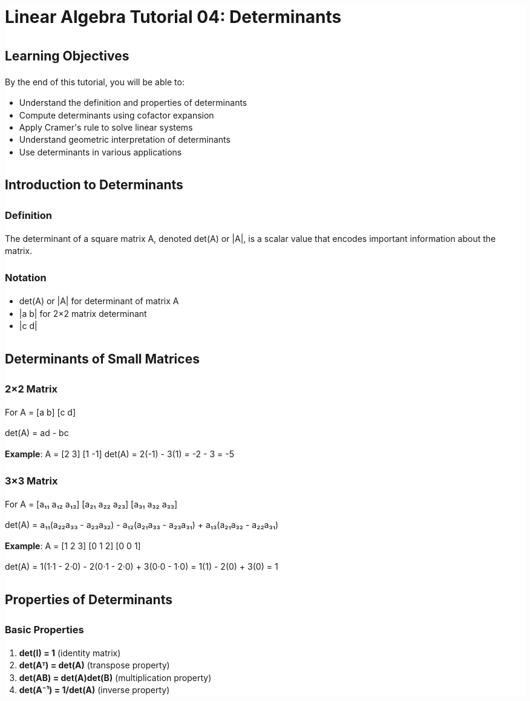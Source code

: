 # Linear Algebra Tutorial 04: Determinants

## Learning Objectives
By the end of this tutorial, you will be able to:
- Understand the definition and properties of determinants
- Compute determinants using cofactor expansion
- Apply Cramer's rule to solve linear systems
- Understand geometric interpretation of determinants
- Use determinants in various applications

## Introduction to Determinants

### Definition
The determinant of a square matrix A, denoted det(A) or |A|, is a scalar value that encodes important information about the matrix.

### Notation
- det(A) or |A| for determinant of matrix A
- |a b| for 2×2 matrix determinant
- |c d|

## Determinants of Small Matrices

### 2×2 Matrix
For A = [a b]
        [c d]

det(A) = ad - bc

**Example**: A = [2 3]
                [1 -1]
det(A) = 2(-1) - 3(1) = -2 - 3 = -5

### 3×3 Matrix
For A = [a₁₁ a₁₂ a₁₃]
        [a₂₁ a₂₂ a₂₃]
        [a₃₁ a₃₂ a₃₃]

det(A) = a₁₁(a₂₂a₃₃ - a₂₃a₃₂) - a₁₂(a₂₁a₃₃ - a₂₃a₃₁) + a₁₃(a₂₁a₃₂ - a₂₂a₃₁)

**Example**: A = [1 2 3]
                [0 1 2]
                [0 0 1]

det(A) = 1(1·1 - 2·0) - 2(0·1 - 2·0) + 3(0·0 - 1·0) = 1(1) - 2(0) + 3(0) = 1

## Properties of Determinants

### Basic Properties
1. **det(I) = 1** (identity matrix)
2. **det(Aᵀ) = det(A)** (transpose property)
3. **det(AB) = det(A)det(B)** (multiplication property)
4. **det(A⁻¹) = 1/det(A)** (inverse property)
